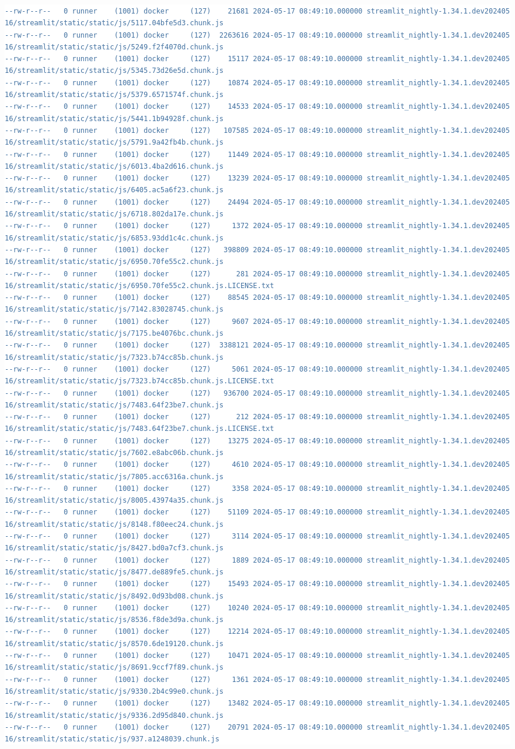 ```diff
--rw-r--r--   0 runner    (1001) docker     (127)    21681 2024-05-17 08:49:10.000000 streamlit_nightly-1.34.1.dev20240516/streamlit/static/static/js/5117.04bfe5d3.chunk.js
--rw-r--r--   0 runner    (1001) docker     (127)  2263616 2024-05-17 08:49:10.000000 streamlit_nightly-1.34.1.dev20240516/streamlit/static/static/js/5249.f2f4070d.chunk.js
--rw-r--r--   0 runner    (1001) docker     (127)    15117 2024-05-17 08:49:10.000000 streamlit_nightly-1.34.1.dev20240516/streamlit/static/static/js/5345.73d26e5d.chunk.js
--rw-r--r--   0 runner    (1001) docker     (127)    10874 2024-05-17 08:49:10.000000 streamlit_nightly-1.34.1.dev20240516/streamlit/static/static/js/5379.6571574f.chunk.js
--rw-r--r--   0 runner    (1001) docker     (127)    14533 2024-05-17 08:49:10.000000 streamlit_nightly-1.34.1.dev20240516/streamlit/static/static/js/5441.1b94928f.chunk.js
--rw-r--r--   0 runner    (1001) docker     (127)   107585 2024-05-17 08:49:10.000000 streamlit_nightly-1.34.1.dev20240516/streamlit/static/static/js/5791.9a42fb4b.chunk.js
--rw-r--r--   0 runner    (1001) docker     (127)    11449 2024-05-17 08:49:10.000000 streamlit_nightly-1.34.1.dev20240516/streamlit/static/static/js/6013.4ba2d616.chunk.js
--rw-r--r--   0 runner    (1001) docker     (127)    13239 2024-05-17 08:49:10.000000 streamlit_nightly-1.34.1.dev20240516/streamlit/static/static/js/6405.ac5a6f23.chunk.js
--rw-r--r--   0 runner    (1001) docker     (127)    24494 2024-05-17 08:49:10.000000 streamlit_nightly-1.34.1.dev20240516/streamlit/static/static/js/6718.802da17e.chunk.js
--rw-r--r--   0 runner    (1001) docker     (127)     1372 2024-05-17 08:49:10.000000 streamlit_nightly-1.34.1.dev20240516/streamlit/static/static/js/6853.93dd1c4c.chunk.js
--rw-r--r--   0 runner    (1001) docker     (127)   398809 2024-05-17 08:49:10.000000 streamlit_nightly-1.34.1.dev20240516/streamlit/static/static/js/6950.70fe55c2.chunk.js
--rw-r--r--   0 runner    (1001) docker     (127)      281 2024-05-17 08:49:10.000000 streamlit_nightly-1.34.1.dev20240516/streamlit/static/static/js/6950.70fe55c2.chunk.js.LICENSE.txt
--rw-r--r--   0 runner    (1001) docker     (127)    88545 2024-05-17 08:49:10.000000 streamlit_nightly-1.34.1.dev20240516/streamlit/static/static/js/7142.83028745.chunk.js
--rw-r--r--   0 runner    (1001) docker     (127)     9607 2024-05-17 08:49:10.000000 streamlit_nightly-1.34.1.dev20240516/streamlit/static/static/js/7175.be4076bc.chunk.js
--rw-r--r--   0 runner    (1001) docker     (127)  3388121 2024-05-17 08:49:10.000000 streamlit_nightly-1.34.1.dev20240516/streamlit/static/static/js/7323.b74cc85b.chunk.js
--rw-r--r--   0 runner    (1001) docker     (127)     5061 2024-05-17 08:49:10.000000 streamlit_nightly-1.34.1.dev20240516/streamlit/static/static/js/7323.b74cc85b.chunk.js.LICENSE.txt
--rw-r--r--   0 runner    (1001) docker     (127)   936700 2024-05-17 08:49:10.000000 streamlit_nightly-1.34.1.dev20240516/streamlit/static/static/js/7483.64f23be7.chunk.js
--rw-r--r--   0 runner    (1001) docker     (127)      212 2024-05-17 08:49:10.000000 streamlit_nightly-1.34.1.dev20240516/streamlit/static/static/js/7483.64f23be7.chunk.js.LICENSE.txt
--rw-r--r--   0 runner    (1001) docker     (127)    13275 2024-05-17 08:49:10.000000 streamlit_nightly-1.34.1.dev20240516/streamlit/static/static/js/7602.e8abc06b.chunk.js
--rw-r--r--   0 runner    (1001) docker     (127)     4610 2024-05-17 08:49:10.000000 streamlit_nightly-1.34.1.dev20240516/streamlit/static/static/js/7805.acc6316a.chunk.js
--rw-r--r--   0 runner    (1001) docker     (127)     3358 2024-05-17 08:49:10.000000 streamlit_nightly-1.34.1.dev20240516/streamlit/static/static/js/8005.43974a35.chunk.js
--rw-r--r--   0 runner    (1001) docker     (127)    51109 2024-05-17 08:49:10.000000 streamlit_nightly-1.34.1.dev20240516/streamlit/static/static/js/8148.f80eec24.chunk.js
--rw-r--r--   0 runner    (1001) docker     (127)     3114 2024-05-17 08:49:10.000000 streamlit_nightly-1.34.1.dev20240516/streamlit/static/static/js/8427.bd0a7cf3.chunk.js
--rw-r--r--   0 runner    (1001) docker     (127)     1889 2024-05-17 08:49:10.000000 streamlit_nightly-1.34.1.dev20240516/streamlit/static/static/js/8477.de889fe5.chunk.js
--rw-r--r--   0 runner    (1001) docker     (127)    15493 2024-05-17 08:49:10.000000 streamlit_nightly-1.34.1.dev20240516/streamlit/static/static/js/8492.0d93bd08.chunk.js
--rw-r--r--   0 runner    (1001) docker     (127)    10240 2024-05-17 08:49:10.000000 streamlit_nightly-1.34.1.dev20240516/streamlit/static/static/js/8536.f8de3d9a.chunk.js
--rw-r--r--   0 runner    (1001) docker     (127)    12214 2024-05-17 08:49:10.000000 streamlit_nightly-1.34.1.dev20240516/streamlit/static/static/js/8570.6de19120.chunk.js
--rw-r--r--   0 runner    (1001) docker     (127)    10471 2024-05-17 08:49:10.000000 streamlit_nightly-1.34.1.dev20240516/streamlit/static/static/js/8691.9ccf7f89.chunk.js
--rw-r--r--   0 runner    (1001) docker     (127)     1361 2024-05-17 08:49:10.000000 streamlit_nightly-1.34.1.dev20240516/streamlit/static/static/js/9330.2b4c99e0.chunk.js
--rw-r--r--   0 runner    (1001) docker     (127)    13482 2024-05-17 08:49:10.000000 streamlit_nightly-1.34.1.dev20240516/streamlit/static/static/js/9336.2d95d840.chunk.js
--rw-r--r--   0 runner    (1001) docker     (127)    20791 2024-05-17 08:49:10.000000 streamlit_nightly-1.34.1.dev20240516/streamlit/static/static/js/937.a1248039.chunk.js
```